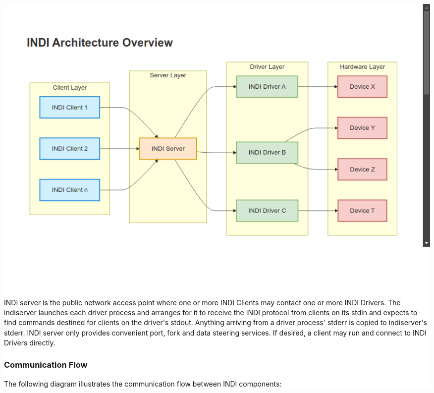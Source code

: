 ![INDI Architecture Overview](images/indi_architecture_overview.png)

INDI server is the public network access point where one or more INDI Clients may contact one or more INDI Drivers. The indiserver launches each driver process and arranges for it to receive the INDI protocol from clients on its stdin and expects to find commands destined for clients on the driver's stdout. Anything arriving from a driver process' stderr is copied to indiserver's stderr. INDI server only provides convenient port, fork and data steering services. If desired, a client may run and connect to INDI Drivers directly.

### Communication Flow

The following diagram illustrates the communication flow between INDI components:
